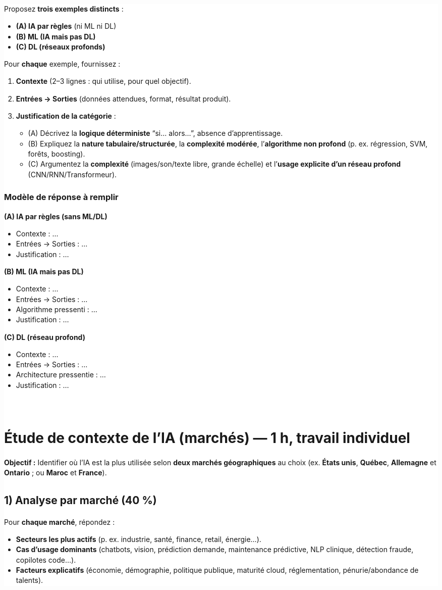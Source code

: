 Proposez **trois exemples distincts** :

* **(A) IA par règles** (ni ML ni DL)
* **(B) ML (IA mais pas DL)**
* **(C) DL (réseaux profonds)**

Pour **chaque** exemple, fournissez :

1. **Contexte** (2–3 lignes : qui utilise, pour quel objectif).
2. **Entrées → Sorties** (données attendues, format, résultat produit).
3. **Justification de la catégorie** :

   * (A) Décrivez la **logique déterministe** “si… alors…”, absence d’apprentissage.
   * (B) Expliquez la **nature tabulaire/structurée**, la **complexité modérée**, l’**algorithme non profond** (p. ex. régression, SVM, forêts, boosting).
   * (C) Argumentez la **complexité** (images/son/texte libre, grande échelle) et l’**usage explicite d’un réseau profond** (CNN/RNN/Transformeur).

### Modèle de réponse à remplir

**(A) IA par règles (sans ML/DL)**

* Contexte : …
* Entrées → Sorties : …
* Justification : …

**(B) ML (IA mais pas DL)**

* Contexte : …
* Entrées → Sorties : …
* Algorithme pressenti : …
* Justification : …

**(C) DL (réseau profond)**

* Contexte : …
* Entrées → Sorties : …
* Architecture pressentie : …
* Justification : …

<br/>

# Étude de contexte de l’IA (marchés) — 1 h, travail individuel

**Objectif :** Identifier où l’IA est la plus utilisée selon **deux marchés géographiques** au choix (ex. **États unis**, **Québec**, **Allemagne** et **Ontario** ; ou **Maroc** et **France**).

## 1) Analyse par marché (40 %)

Pour **chaque marché**, répondez :

* **Secteurs les plus actifs** (p. ex. industrie, santé, finance, retail, énergie…).
* **Cas d’usage dominants** (chatbots, vision, prédiction demande, maintenance prédictive, NLP clinique, détection fraude, copilotes code…).
* **Facteurs explicatifs** (économie, démographie, politique publique, maturité cloud, réglementation, pénurie/abondance de talents).

